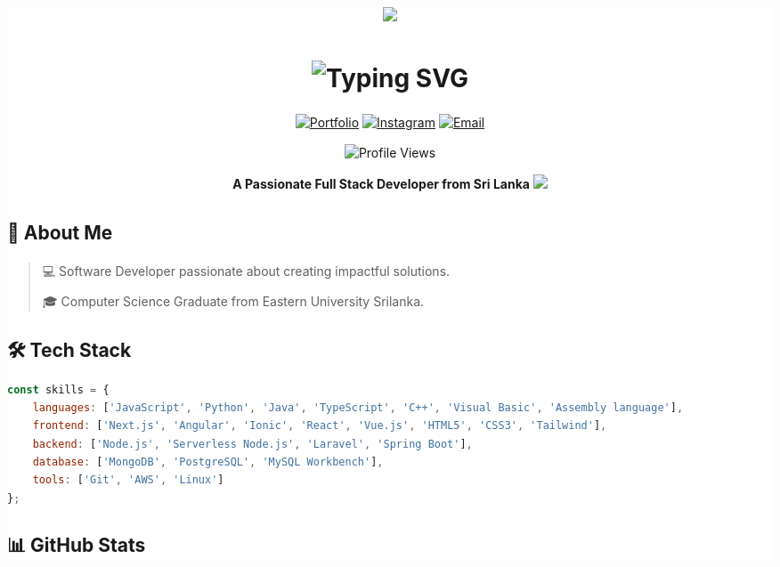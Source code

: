<div align="center">





<img width="100%" src="https://capsule-render.vercel.app/api?type=waving&color=0:FF69B4,100:8A2BE2&height=120&section=header&text="/>
<h1 align="center">
    <img src="https://readme-typing-svg.demolab.com?font=Fira+Code&weight=600&size=32&duration=3000&pause=1000&color=gradient&center=true&vCenter=true&random=false&width=435&lines=I'm+Suresh+Ariyadasa.;Full+Stack+Developer." alt="Typing     SVG"/>
</h1>


[![Portfolio](https://img.shields.io/badge/Portfolio-SureDev-blue?style=for-the-badge&logo=google-chrome)](https://suredev.vercel.app)
[![Instagram](https://img.shields.io/badge/Instagram-Follow-pink?style=for-the-badge&logo=instagram)](https://www.instagram.com/sureshmadusanka96/)
[![Email](https://img.shields.io/badge/Email-Contact-red?style=for-the-badge&logo=gmail)](mailto:ariyadasa1996.02.11@gmail.com)


<img src="https://komarev.com/ghpvc/?username=SureshAriyadasa&style=for-the-badge&color=blueviolet" alt="Profile Views">

<p align="center">
    <b>A Passionate Full Stack Developer from Sri Lanka</b>
    <img src="https://media.giphy.com/media/hvRJCLFzcasrR4ia7z/giphy.gif" width="28">
</p>
</div>


## 🚀 About Me

> 💻 Software Developer passionate about creating impactful solutions.
>
> 🎓 Computer Science Graduate from Eastern University Srilanka.
>


## 🛠️ Tech Stack


```javascript
const skills = {
    languages: ['JavaScript', 'Python', 'Java', 'TypeScript', 'C++', 'Visual Basic', 'Assembly language'],
    frontend: ['Next.js', 'Angular', 'Ionic', 'React', 'Vue.js', 'HTML5', 'CSS3', 'Tailwind'],
    backend: ['Node.js', 'Serverless Node.js', 'Laravel', 'Spring Boot'],
    database: ['MongoDB', 'PostgreSQL', 'MySQL Workbench'],
    tools: ['Git', 'AWS', 'Linux']
};
```

## 📊 GitHub Stats

<div align="center">
  